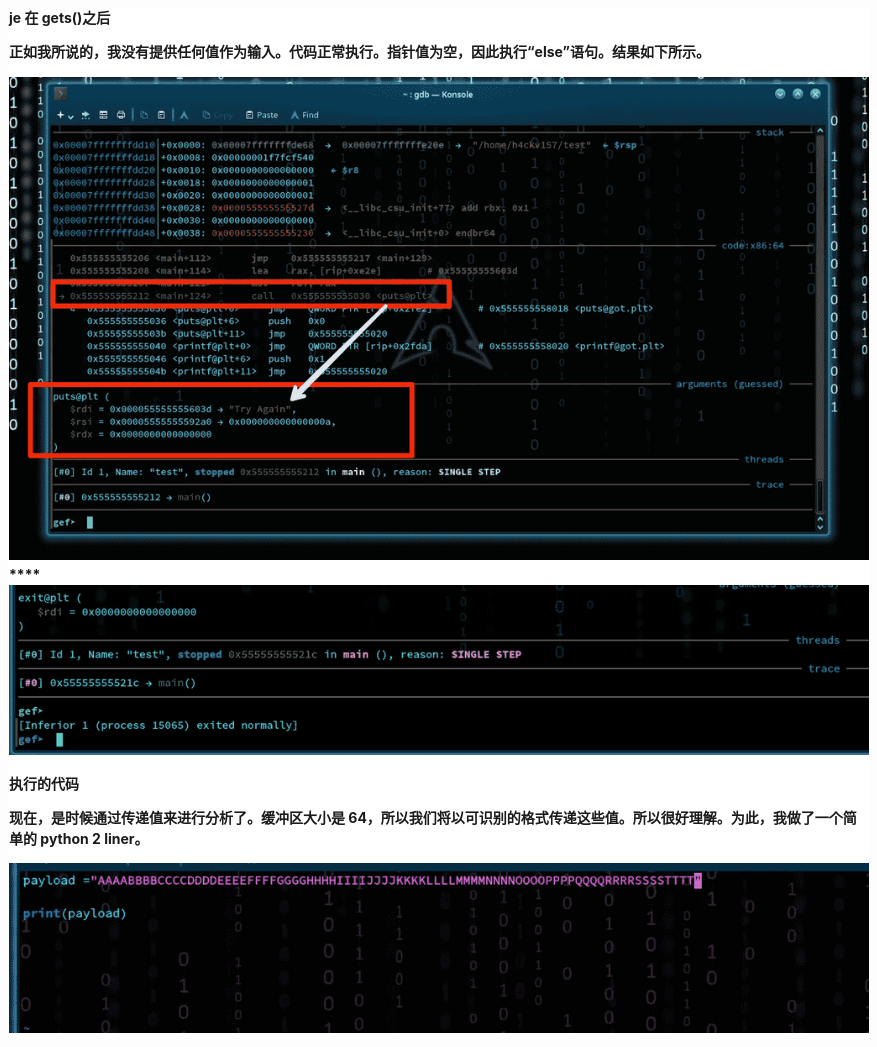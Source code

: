 **je 在 gets()之后**

**正如我所说的，我没有提供任何值作为输入。代码正常执行。指针值为空，因此执行“else”语句。结果如下所示。**

**![](img/4dd859168446744def051819b0811baf.png)****![](img/53690904ea4d5bdb29c221f5b69cef93.png)**

**执行的代码**

**现在，是时候通过传递值来进行分析了。缓冲区大小是 64，所以我们将以可识别的格式传递这些值。所以很好理解。为此，我做了一个简单的 python 2 liner。**

**![](img/ad42b378cc7b654dcbc49b018eba319f.png)**
